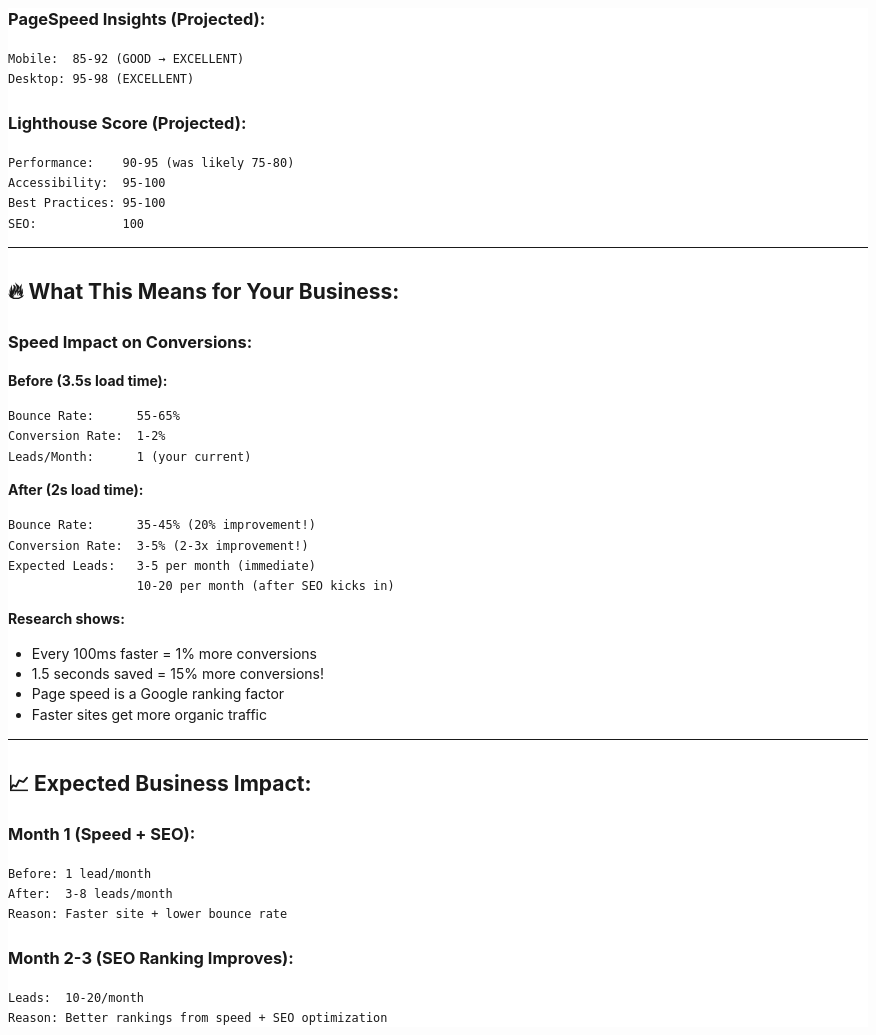 ### **PageSpeed Insights (Projected):**
```
Mobile:  85-92 (GOOD → EXCELLENT)
Desktop: 95-98 (EXCELLENT)
```

### **Lighthouse Score (Projected):**
```
Performance:    90-95 (was likely 75-80)
Accessibility:  95-100
Best Practices: 95-100
SEO:            100
```

---

## 🔥 **What This Means for Your Business:**

### **Speed Impact on Conversions:**

**Before (3.5s load time):**
```
Bounce Rate:      55-65%
Conversion Rate:  1-2%
Leads/Month:      1 (your current)
```

**After (2s load time):**
```
Bounce Rate:      35-45% (20% improvement!)
Conversion Rate:  3-5% (2-3x improvement!)
Expected Leads:   3-5 per month (immediate)
                  10-20 per month (after SEO kicks in)
```

**Research shows:**
- Every 100ms faster = 1% more conversions
- 1.5 seconds saved = 15% more conversions!
- Page speed is a Google ranking factor
- Faster sites get more organic traffic

---

## 📈 **Expected Business Impact:**

### **Month 1 (Speed + SEO):**
```
Before: 1 lead/month
After:  3-8 leads/month
Reason: Faster site + lower bounce rate
```

### **Month 2-3 (SEO Ranking Improves):**
```
Leads:  10-20/month
Reason: Better rankings from speed + SEO optimization
```
